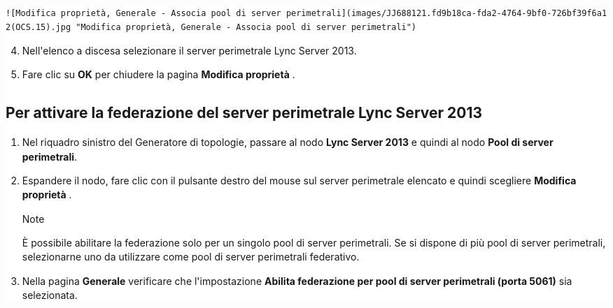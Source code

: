     ![Modifica proprietà, Generale - Associa pool di server perimetrali](images/JJ688121.fd9b18ca-fda2-4764-9bf0-726bf39f6a12(OCS.15).jpg "Modifica proprietà, Generale - Associa pool di server perimetrali")

4.  Nell'elenco a discesa selezionare il server perimetrale Lync Server 2013.

5.  Fare clic su **OK** per chiudere la pagina **Modifica proprietà** .

## Per attivare la federazione del server perimetrale Lync Server 2013

1.  Nel riquadro sinistro del Generatore di topologie, passare al nodo **Lync Server 2013** e quindi al nodo **Pool di server perimetrali**.

2.  Espandere il nodo, fare clic con il pulsante destro del mouse sul server perimetrale elencato e quindi scegliere **Modifica proprietà** .
    

    > [!NOTE]
    > È possibile abilitare la federazione solo per un singolo pool di server perimetrali. Se si dispone di più pool di server perimetrali, selezionarne uno da utilizzare come pool di server perimetrali federativo.



3.  Nella pagina **Generale** verificare che l'impostazione **Abilita federazione per pool di server perimetrali (porta 5061)** sia selezionata.
    